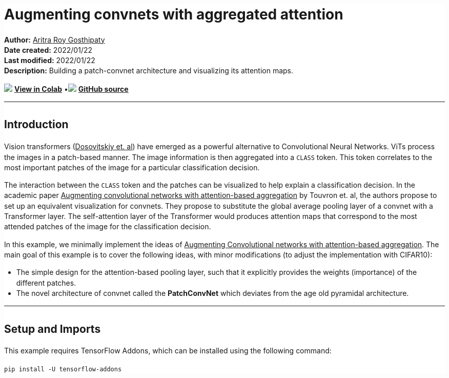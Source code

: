 # Augmenting convnets with aggregated attention

**Author:** [Aritra Roy Gosthipaty](https://twitter.com/ariG23498)<br>
**Date created:** 2022/01/22<br>
**Last modified:** 2022/01/22<br>
**Description:** Building a patch-convnet architecture and visualizing its attention maps.


<img class="k-inline-icon" src="https://colab.research.google.com/img/colab_favicon.ico"/> [**View in Colab**](https://colab.research.google.com/github/keras-team/keras-io/blob/master/examples/vision/ipynb/patch_conv_net.ipynb)  <span class="k-dot">•</span><img class="k-inline-icon" src="https://github.com/favicon.ico"/> [**GitHub source**](https://github.com/keras-team/keras-io/blob/master/examples/vision/patch_conv_net.py)



---
## Introduction

Vision transformers ([Dosovitskiy et. al](https://arxiv.org/abs/2010.11929))
have emerged as a powerful alternative to Convolutional Neural Networks.
ViTs process the images in a patch-based manner. The image information
is then aggregated into a `CLASS` token. This token correlates to the
most important patches of the image for a particular classification decision.

The interaction between the `CLASS` token and the patches can be visualized
to help explain a classification decision. In the academic paper
[Augmenting convolutional networks with attention-based aggregation](https://arxiv.org/abs/2112.13692)
by Touvron et. al, the authors propose to set up an equivalent visualization for
convnets. They propose to substitute the global average pooling layer
of a convnet with a Transformer layer. The self-attention layer of the
Transformer would produces attention maps that correspond to the
most attended patches of the image for the classification decision.

In this example, we minimally implement the ideas of
[Augmenting Convolutional networks with attention-based aggregation](https://arxiv.org/abs/2112.13692).
The main goal of this example is to cover the following ideas, with
minor modifications (to adjust the implementation with CIFAR10):

- The simple design for the attention-based pooling layer, such that
    it explicitly provides the weights (importance) of the different
    patches.
- The novel architecture of convnet called the **PatchConvNet** which
    deviates from the age old pyramidal architecture.

---
## Setup and Imports

This example requires TensorFlow Addons, which can be installed using
the following command:

```shell
pip install -U tensorflow-addons
```
